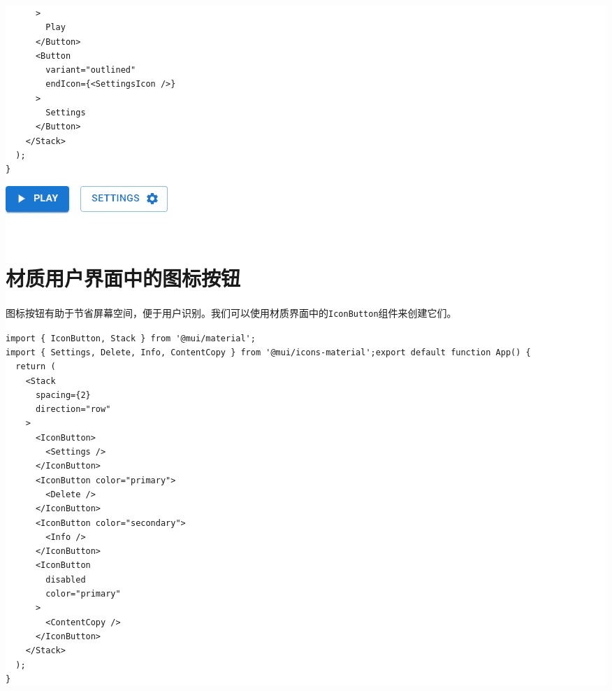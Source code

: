 ```
      >
        Play
      </Button>
      <Button
        variant="outlined"
        endIcon={<SettingsIcon />}
      >
        Settings
      </Button>
    </Stack>
  );
}
```

![](img/439069938e7fbd0cf1d8f491bf0bb9ae.png)

# 材质用户界面中的图标按钮

图标按钮有助于节省屏幕空间，便于用户识别。我们可以使用材质界面中的`IconButton`组件来创建它们。

```
import { IconButton, Stack } from '@mui/material';
import { Settings, Delete, Info, ContentCopy } from '@mui/icons-material';export default function App() {
  return (
    <Stack
      spacing={2}
      direction="row"
    >
      <IconButton>
        <Settings />
      </IconButton>
      <IconButton color="primary">
        <Delete />
      </IconButton>
      <IconButton color="secondary">
        <Info />
      </IconButton>
      <IconButton
        disabled
        color="primary"
      >
        <ContentCopy />
      </IconButton>
    </Stack>
  );
}
```
